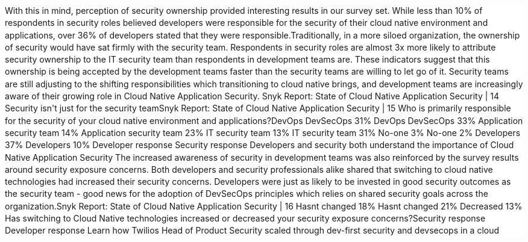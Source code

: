 With this in mind, perception of security ownership provided interesting results in 
our survey set. While less than 10% of respondents in security roles believed 
developers were responsible for the security of their cloud native environment and 
applications, over 36% of developers stated that they were responsible.Traditionally, in a more siloed organization, the ownership of security would have 
sat firmly with the security team. Respondents in security roles are almost 3x 
more likely to attribute security ownership to the IT security team than 
respondents in development teams are. These indicators suggest that this 
ownership is being accepted by the development teams faster than the security 
teams are willing to let go of it. Security teams are still adjusting to the shifting 
responsibilities which transitioning to cloud native brings, and development teams 
are increasingly aware of their growing role in Cloud Native Application Security.
Snyk Report: State of Cloud Native Application Security \| 14
Security isn't just for the 
security teamSnyk Report: State of Cloud Native Application Security \| 15
Who is primarily responsible for the security of 
your cloud native environment and applications?DevOps
DevSecOps
31%
DevOps
DevSecOps
33%
Application 
security team
14%
Application 
security team
23%
IT 
security team
13%
IT 
security team
31%
No\-one 3%
No\-one 2%
Developers
37%
Developers
10%
Developer response
Security response
Developers and security both understand the importance of Cloud Native 
Application Security
The increased awareness of security in development teams was also reinforced by the survey results around security exposure 
concerns. Both developers and security professionals alike shared that switching to cloud native technologies had increased their 
security concerns. Developers were just as likely to be invested in good security outcomes as the security team \- good news for the 
adoption of DevSecOps principles which relies on shared security goals across the organization.Snyk Report: State of Cloud Native Application Security \| 16
Hasnt changed
18%
Hasnt changed
21%
Decreased
13%
Has switching to Cloud Native technologies increased 
or decreased your security exposure concerns?Security response
Developer response
Learn how Twilios Head of Product 
Security scaled through dev\-first 
security and devsecops in a cloud 